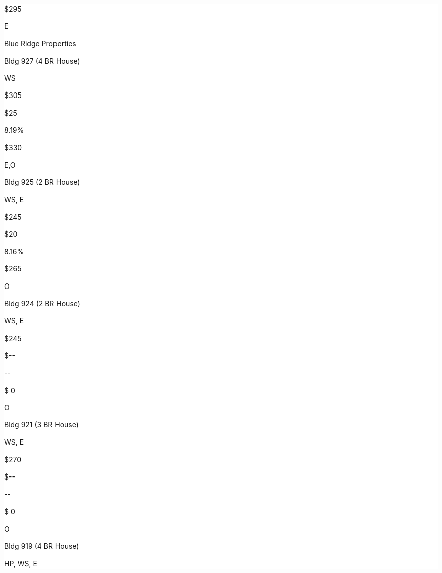 $295

E

Blue Ridge Properties

Bldg 927 (4 BR House)

WS

$305

$25

8.19%

$330

E,O

Bldg 925 (2 BR House)

WS, E

$245

$20

8.16%

$265

O

Bldg 924 (2 BR House)

WS, E

$245

$--

\--

$ 0

O

Bldg 921 (3 BR House)

WS, E

$270

$--

\--

$ 0

O

Bldg 919 (4 BR House)

HP, WS, E
